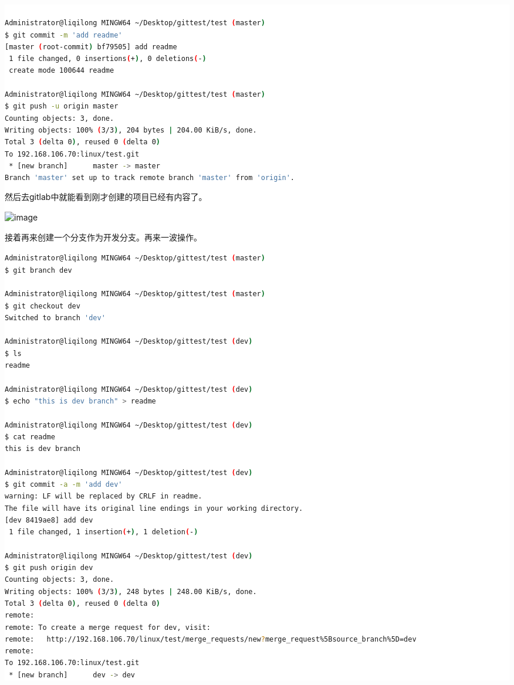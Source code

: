 ```sh
 
Administrator@liqilong MINGW64 ~/Desktop/gittest/test (master)
$ git commit -m 'add readme'
[master (root-commit) bf79505] add readme
 1 file changed, 0 insertions(+), 0 deletions(-)
 create mode 100644 readme
 
Administrator@liqilong MINGW64 ~/Desktop/gittest/test (master)
$ git push -u origin master
Counting objects: 3, done.
Writing objects: 100% (3/3), 204 bytes | 204.00 KiB/s, done.
Total 3 (delta 0), reused 0 (delta 0)
To 192.168.106.70:linux/test.git
 * [new branch]      master -> master
Branch 'master' set up to track remote branch 'master' from 'origin'.
```

然后去gitlab中就能看到刚才创建的项目已经有内容了。

![image](http://t.eryajf.net/imgs/2021/09/21271b5f28c329de.jpg)

接着再来创建一个分支作为开发分支。再来一波操作。

```sh
Administrator@liqilong MINGW64 ~/Desktop/gittest/test (master)
$ git branch dev
 
Administrator@liqilong MINGW64 ~/Desktop/gittest/test (master)
$ git checkout dev
Switched to branch 'dev'
 
Administrator@liqilong MINGW64 ~/Desktop/gittest/test (dev)
$ ls
readme
 
Administrator@liqilong MINGW64 ~/Desktop/gittest/test (dev)
$ echo "this is dev branch" > readme
 
Administrator@liqilong MINGW64 ~/Desktop/gittest/test (dev)
$ cat readme
this is dev branch
 
Administrator@liqilong MINGW64 ~/Desktop/gittest/test (dev)
$ git commit -a -m 'add dev'
warning: LF will be replaced by CRLF in readme.
The file will have its original line endings in your working directory.
[dev 8419ae8] add dev
 1 file changed, 1 insertion(+), 1 deletion(-)
 
Administrator@liqilong MINGW64 ~/Desktop/gittest/test (dev)
$ git push origin dev
Counting objects: 3, done.
Writing objects: 100% (3/3), 248 bytes | 248.00 KiB/s, done.
Total 3 (delta 0), reused 0 (delta 0)
remote:
remote: To create a merge request for dev, visit:
remote:   http://192.168.106.70/linux/test/merge_requests/new?merge_request%5Bsource_branch%5D=dev
remote:
To 192.168.106.70:linux/test.git
 * [new branch]      dev -> dev
```

